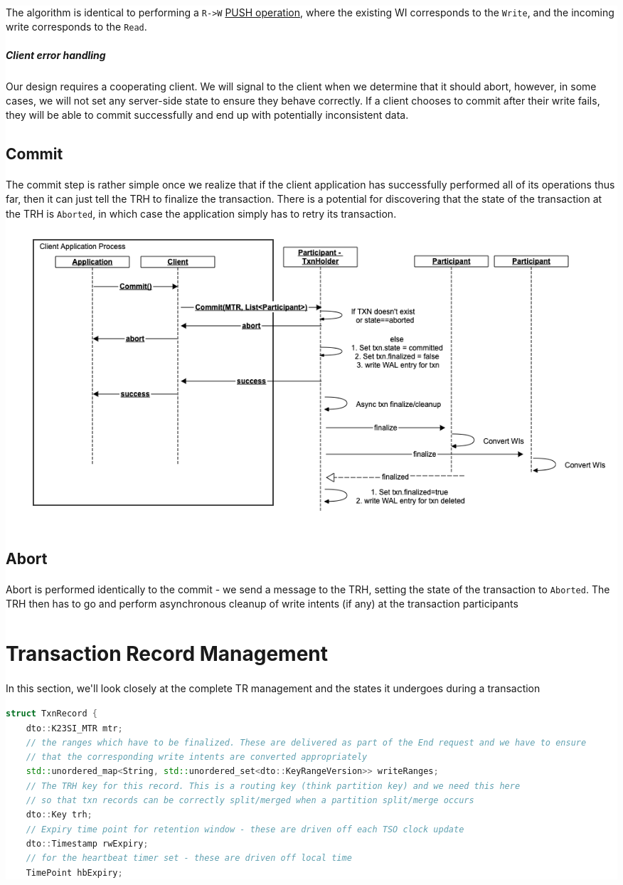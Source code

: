 The algorithm is identical to performing a `R->W` [PUSH operation](#push-operation), where the existing WI corresponds to the `Write`, and the incoming write corresponds to the `Read`.

##### Client error handling
Our design requires a cooperating client. We will signal to the client when we determine that it should abort, however, in some cases, we will not set any server-side state to ensure they behave correctly. If a client chooses to commit after their write fails, they will be able to commit successfully and end up with potentially inconsistent data.

## Commit
The commit step is rather simple once we realize that if the client application has successfully performed all of its operations thus far, then it can just tell the TRH to finalize the transaction. There is a potential for discovering that the state of the transaction at the TRH is `Aborted`, in which case the application simply has to retry its transaction.

![Commit](../images/TxnCommit.png)

## Abort
Abort is performed identically to the commit - we send a message to the TRH, setting the state of the transaction to `Aborted`. The TRH then has to go and perform asynchronous cleanup of write intents (if any) at the transaction participants

# Transaction Record Management
In this section, we'll look closely at the complete TR management and the states it undergoes during a transaction

``` c++
struct TxnRecord {
    dto::K23SI_MTR mtr;
    // the ranges which have to be finalized. These are delivered as part of the End request and we have to ensure
    // that the corresponding write intents are converted appropriately
    std::unordered_map<String, std::unordered_set<dto::KeyRangeVersion>> writeRanges;
    // The TRH key for this record. This is a routing key (think partition key) and we need this here
    // so that txn records can be correctly split/merged when a partition split/merge occurs
    dto::Key trh;
    // Expiry time point for retention window - these are driven off each TSO clock update
    dto::Timestamp rwExpiry;
    // for the heartbeat timer set - these are driven off local time
    TimePoint hbExpiry;
```